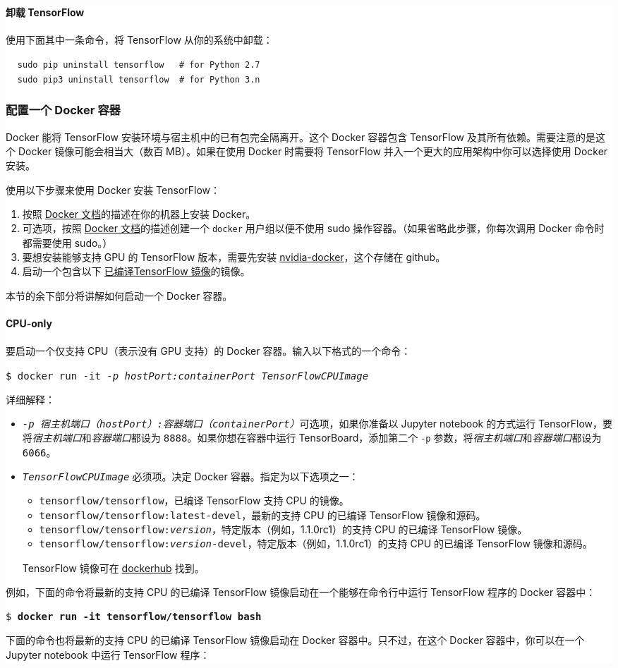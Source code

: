 #### 卸载 TensorFlow

使用下面其中一条命令，将 TensorFlow 从你的系统中卸载：

<pre class="prettyprint lang-bsh">
  <code class="devsite-terminal">sudo pip uninstall tensorflow   # for Python 2.7</code>
  <code class="devsite-terminal">sudo pip3 uninstall tensorflow  # for Python 3.n</code>
</pre>

<a name="InstallingDocker"></a>

### 配置一个 Docker 容器

Docker 能将 TensorFlow 安装环境与宿主机中的已有包完全隔离开。这个 Docker 容器包含 TensorFlow 及其所有依赖。需要注意的是这个 Docker 镜像可能会相当大（数百 MB）。如果在使用 Docker 时需要将 TensorFlow 并入一个更大的应用架构中你可以选择使用 Docker 安装。

使用以下步骤来使用 Docker 安装 TensorFlow：

1.  按照 [Docker 文档](http://docs.docker.com/engine/installation/)的描述在你的机器上安装 Docker。
2.  可选项，按照 [Docker 文档](https://docs.docker.com/engine/installation/linux/linux-postinstall/)的描述创建一个 <code>docker</code> 用户组以便不使用 sudo 操作容器。（如果省略此步骤，你每次调用 Docker 命令时都需要使用 sudo。）
3.  要想安装能够支持 GPU 的 TensorFlow 版本，需要先安装 [nvidia-docker](https://github.com/NVIDIA/nvidia-docker)，这个存储在 github。
4.  启动一个包含以下 [已编译TensorFlow 镜像](https://hub.docker.com/r/tensorflow/tensorflow/tags/)的镜像。

本节的余下部分将讲解如何启动一个 Docker 容器。

#### CPU-only

要启动一个仅支持 CPU（表示没有 GPU 支持）的 Docker 容器。输入以下格式的一个命令：

<pre>
$ docker run -it <i>-p hostPort:containerPort TensorFlowCPUImage</i>
</pre>

详细解释：

*   <tt><i>-p 宿主机端口（hostPort）:容器端口（containerPort）</i></tt>可选项，如果你准备以 Jupyter notebook 的方式运行 TensorFlow，要将<tt><i>宿主机端口</i></tt>和<tt><i>容器端口</i></tt>都设为 <tt>8888</tt>。如果你想在容器中运行 TensorBoard，添加第二个 `-p` 参数，将<tt><i>宿主机端口</i></tt>和<tt><i>容器端口</i></tt>都设为 <tt>6066</tt>。
*   <tt><i>TensorFlowCPUImage</i></tt> 必须项。决定 Docker 容器。指定为以下选项之一：

    *   <tt>tensorflow/tensorflow</tt>，已编译 TensorFlow 支持 CPU 的镜像。
    *   <tt>tensorflow/tensorflow:latest-devel</tt>，最新的支持 CPU 的已编译 TensorFlow 镜像和源码。
    *   <tt>tensorflow/tensorflow:<i>version</i></tt>，特定版本（例如，1.1.0rc1）的支持 CPU 的已编译 TensorFlow 镜像。
    *   <tt>tensorflow/tensorflow:<i>version</i>-devel</tt>，特定版本（例如，1.1.0rc1）的支持 CPU 的已编译 TensorFlow 镜像和源码。

    TensorFlow 镜像可在 [dockerhub](https://hub.docker.com/r/tensorflow/tensorflow/) 找到。

例如，下面的命令将最新的支持 CPU 的已编译 TensorFlow 镜像启动在一个能够在命令行中运行 TensorFlow 程序的 Docker 容器中：

<pre>
$ <b>docker run -it tensorflow/tensorflow bash</b>
</pre>

下面的命令也将最新的支持 CPU 的已编译 TensorFlow 镜像启动在 Docker 容器中。只不过，在这个 Docker 容器中，你可以在一个 Jupyter notebook 中运行 TensorFlow 程序：
